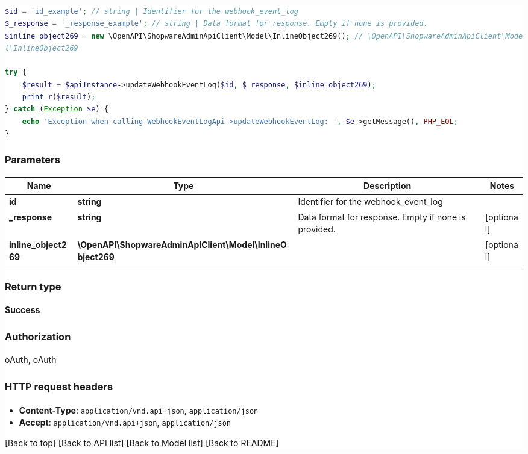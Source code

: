 ```php
$id = 'id_example'; // string | Identifier for the webhook_event_log
$_response = '_response_example'; // string | Data format for response. Empty if none is provided.
$inline_object269 = new \OpenAPI\ShopwareAdminApiClient\Model\InlineObject269(); // \OpenAPI\ShopwareAdminApiClient\Model\InlineObject269

try {
    $result = $apiInstance->updateWebhookEventLog($id, $_response, $inline_object269);
    print_r($result);
} catch (Exception $e) {
    echo 'Exception when calling WebhookEventLogApi->updateWebhookEventLog: ', $e->getMessage(), PHP_EOL;
}
```

### Parameters

Name | Type | Description  | Notes
------------- | ------------- | ------------- | -------------
 **id** | **string**| Identifier for the webhook_event_log |
 **_response** | **string**| Data format for response. Empty if none is provided. | [optional]
 **inline_object269** | [**\OpenAPI\ShopwareAdminApiClient\Model\InlineObject269**](../Model/InlineObject269.md)|  | [optional]

### Return type

[**Success**](../Model/Success.md)

### Authorization

[oAuth](../../README.md#oAuth), [oAuth](../../README.md#oAuth)

### HTTP request headers

- **Content-Type**: `application/vnd.api+json`, `application/json`
- **Accept**: `application/vnd.api+json`, `application/json`

[[Back to top]](#) [[Back to API list]](../../README.md#endpoints)
[[Back to Model list]](../../README.md#models)
[[Back to README]](../../README.md)
